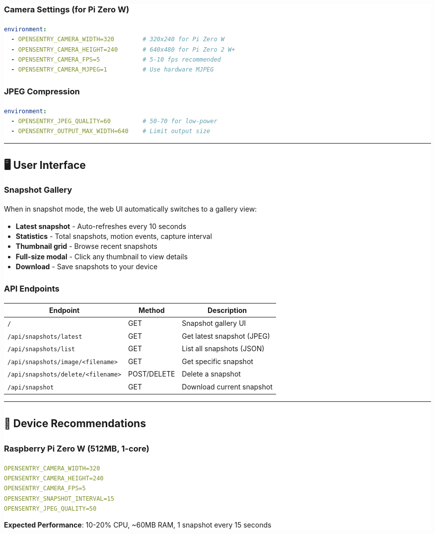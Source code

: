 ### Camera Settings (for Pi Zero W)

```yaml
environment:
  - OPENSENTRY_CAMERA_WIDTH=320        # 320x240 for Pi Zero W
  - OPENSENTRY_CAMERA_HEIGHT=240       # 640x480 for Pi Zero 2 W+
  - OPENSENTRY_CAMERA_FPS=5            # 5-10 fps recommended
  - OPENSENTRY_CAMERA_MJPEG=1          # Use hardware MJPEG
```

### JPEG Compression

```yaml
environment:
  - OPENSENTRY_JPEG_QUALITY=60         # 50-70 for low-power
  - OPENSENTRY_OUTPUT_MAX_WIDTH=640    # Limit output size
```

---

## 🖥️ User Interface

### Snapshot Gallery

When in snapshot mode, the web UI automatically switches to a gallery view:

- **Latest snapshot** - Auto-refreshes every 10 seconds
- **Statistics** - Total snapshots, motion events, capture interval
- **Thumbnail grid** - Browse recent snapshots
- **Full-size modal** - Click any thumbnail to view details
- **Download** - Save snapshots to your device

### API Endpoints

| Endpoint | Method | Description |
|----------|--------|-------------|
| `/` | GET | Snapshot gallery UI |
| `/api/snapshots/latest` | GET | Get latest snapshot (JPEG) |
| `/api/snapshots/list` | GET | List all snapshots (JSON) |
| `/api/snapshots/image/<filename>` | GET | Get specific snapshot |
| `/api/snapshots/delete/<filename>` | POST/DELETE | Delete a snapshot |
| `/api/snapshot` | GET | Download current snapshot |

---

## 📱 Device Recommendations

### Raspberry Pi Zero W (512MB, 1-core)
```yaml
OPENSENTRY_CAMERA_WIDTH=320
OPENSENTRY_CAMERA_HEIGHT=240
OPENSENTRY_CAMERA_FPS=5
OPENSENTRY_SNAPSHOT_INTERVAL=15
OPENSENTRY_JPEG_QUALITY=50
```
**Expected Performance**: 10-20% CPU, ~60MB RAM, 1 snapshot every 15 seconds
